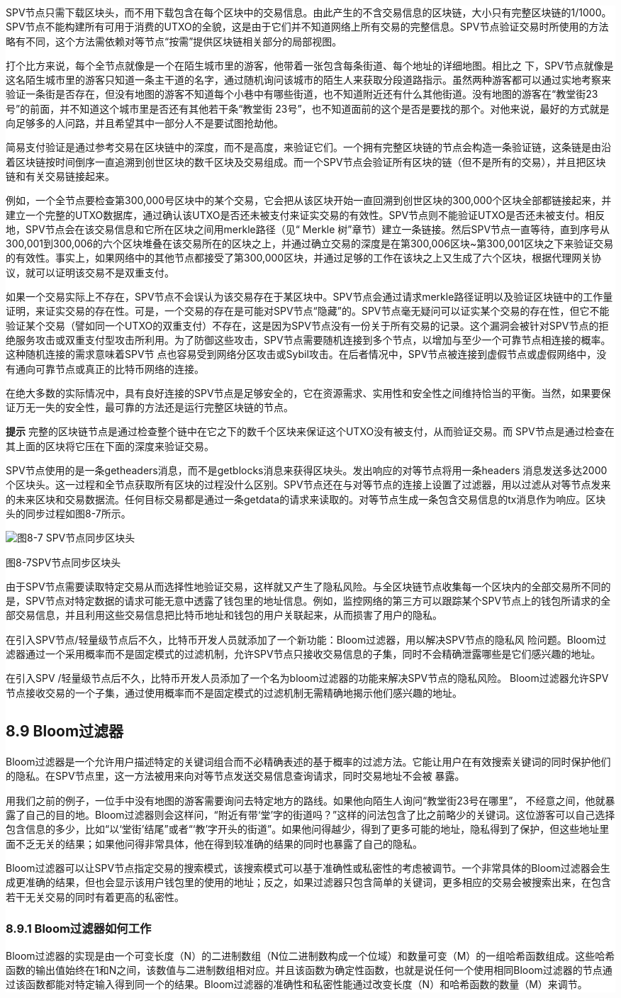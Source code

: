 SPV节点只需下载区块头，而不用下载包含在每个区块中的交易信息。由此产生的不含交易信息的区块链，大小只有完整区块链的1/1000。SPV节点不能构建所有可用于消费的UTXO的全貌，这是由于它们并不知道网络上所有交易的完整信息。SPV节点验证交易时所使用的方法略有不同，这个方法需依赖对等节点“按需”提供区块链相关部分的局部视图。

打个比方来说，每个全节点就像是一个在陌生城市里的游客，他带着一张包含每条街道、每个地址的详细地图。相比之 下，SPV节点就像是这名陌生城市里的游客只知道一条主干道的名字，通过随机询问该城市的陌生人来获取分段道路指示。虽然两种游客都可以通过实地考察来验证一条街是否存在，但没有地图的游客不知道每个小巷中有哪些街道，也不知道附近还有什么其他街道。没有地图的游客在“教堂街23号”的前面，并不知道这个城市里是否还有其他若干条“教堂街 23号”，也不知道面前的这个是否是要找的那个。对他来说，最好的方式就是向足够多的人问路，并且希望其中一部分人不是要试图抢劫他。

简易支付验证是通过参考交易在区块链中的深度，而不是高度，来验证它们。一个拥有完整区块链的节点会构造一条验证链，这条链是由沿着区块链按时间倒序一直追溯到创世区块的数千区块及交易组成。而一个SPV节点会验证所有区块的链（但不是所有的交易），并且把区块链和有关交易链接起来。

例如，一个全节点要检查第300,000号区块中的某个交易，它会把从该区块开始一直回溯到创世区块的300,000个区块全部都链接起来，并建立一个完整的UTXO数据库，通过确认该UTXO是否还未被支付来证实交易的有效性。SPV节点则不能验证UTXO是否还未被支付。相反地，SPV节点会在该交易信息和它所在区块之间用merkle路径（见“ Merkle 树”章节）建立一条链接。然后SPV节点一直等待，直到序号从300,001到300,006的六个区块堆叠在该交易所在的区块之上，并通过确立交易的深度是在第300,006区块~第300,001区块之下来验证交易的有效性。事实上，如果网络中的其他节点都接受了第300,000区块，并通过足够的工作在该块之上又生成了六个区块，根据代理网关协议，就可以证明该交易不是双重支付。

如果一个交易实际上不存在，SPV节点不会误认为该交易存在于某区块中。SPV节点会通过请求merkle路径证明以及验证区块链中的工作量证明，来证实交易的存在性。可是，一个交易的存在是可能对SPV节点“隐藏”的。SPV节点毫无疑问可以证实某个交易的存在性，但它不能验证某个交易（譬如同一个UTXO的双重支付）不存在，这是因为SPV节点没有一份关于所有交易的记录。这个漏洞会被针对SPV节点的拒绝服务攻击或双重支付型攻击所利用。为了防御这些攻击，SPV节点需要随机连接到多个节点，以增加与至少一个可靠节点相连接的概率。这种随机连接的需求意味着SPV节 点也容易受到网络分区攻击或Sybil攻击。在后者情况中，SPV节点被连接到虚假节点或虚假网络中，没有通向可靠节点或真正的比特币网络的连接。

在绝大多数的实际情况中，具有良好连接的SPV节点是足够安全的，它在资源需求、实用性和安全性之间维持恰当的平衡。当然，如果要保证万无一失的安全性，最可靠的方法还是运行完整区块链的节点。

**提示**  完整的区块链节点是通过检查整个链中在它之下的数千个区块来保证这个UTXO没有被支付，从而验证交易。而 SPV节点是通过检查在其上面的区块将它压在下面的深度来验证交易。

SPV节点使用的是一条getheaders消息，而不是getblocks消息来获得区块头。发出响应的对等节点将用一条headers 消息发送多达2000个区块头。这一过程和全节点获取所有区块的过程没什么区别。SPV节点还在与对等节点的连接上设置了过滤器，用以过滤从对等节点发来的未来区块和交易数据流。任何目标交易都是通过一条getdata的请求来读取的。对等节点生成一条包含交易信息的tx消息作为响应。区块头的同步过程如图8-7所示。

![图8-7 SPV节点同步区块头](http://upload-images.jianshu.io/upload_images/1785959-817619842883f9f2.png?imageMogr2/auto-orient/strip%7CimageView2/2/w/1240)

图8-7SPV节点同步区块头

由于SPV节点需要读取特定交易从而选择性地验证交易，这样就又产生了隐私风险。与全区块链节点收集每一个区块内的全部交易所不同的是，SPV节点对特定数据的请求可能无意中透露了钱包里的地址信息。例如，监控网络的第三方可以跟踪某个SPV节点上的钱包所请求的全部交易信息，并且利用这些交易信息把比特币地址和钱包的用户关联起来，从而损害了用户的隐私。

在引入SPV节点/轻量级节点后不久，比特币开发人员就添加了一个新功能：Bloom过滤器，用以解决SPV节点的隐私风 险问题。Bloom过滤器通过一个采用概率而不是固定模式的过滤机制，允许SPV节点只接收交易信息的子集，同时不会精确泄露哪些是它们感兴趣的地址。

在引入SPV /轻量级节点后不久，比特币开发人员添加了一个名为bloom过滤器的功能来解决SPV节点的隐私风险。 Bloom过滤器允许SPV节点接收交易的一个子集，通过使用概率而不是固定模式的过滤机制无需精确地揭示他们感兴趣的地址。



## 8.9 Bloom过滤器

Bloom过滤器是一个允许用户描述特定的关键词组合而不必精确表述的基于概率的过滤方法。它能让用户在有效搜索关键词的同时保护他们的隐私。在SPV节点里，这一方法被用来向对等节点发送交易信息查询请求，同时交易地址不会被 暴露。

用我们之前的例子，一位手中没有地图的游客需要询问去特定地方的路线。如果他向陌生人询问“教堂街23号在哪里”， 不经意之间，他就暴露了自己的目的地。Bloom过滤器则会这样问，“附近有带‘堂’字的街道吗？”这样的问法包含了比之前略少的关键词。这位游客可以自己选择包含信息的多少，比如“以‘堂街’结尾”或者“‘教’字开头的街道”。如果他问得越少，得到了更多可能的地址，隐私得到了保护，但这些地址里面不乏无关的结果；如果他问得非常具体，他在得到较准确的结果的同时也暴露了自己的隐私。

Bloom过滤器可以让SPV节点指定交易的搜索模式，该搜索模式可以基于准确性或私密性的考虑被调节。一个非常具体的Bloom过滤器会生成更准确的结果，但也会显示该用户钱包里的使用的地址；反之，如果过滤器只包含简单的关键词，更多相应的交易会被搜索出来，在包含若干无关交易的同时有着更高的私密性。

### 8.9.1 Bloom过滤器如何工作

Bloom过滤器的实现是由一个可变长度（N）的二进制数组（N位二进制数构成一个位域）和数量可变（M）的一组哈希函数组成。这些哈希函数的输出值始终在1和N之间，该数值与二进制数组相对应。并且该函数为确定性函数，也就是说任何一个使用相同Bloom过滤器的节点通过该函数都能对特定输入得到同一个的结果。Bloom过滤器的准确性和私密性能通过改变长度（N）和哈希函数的数量（M）来调节。
